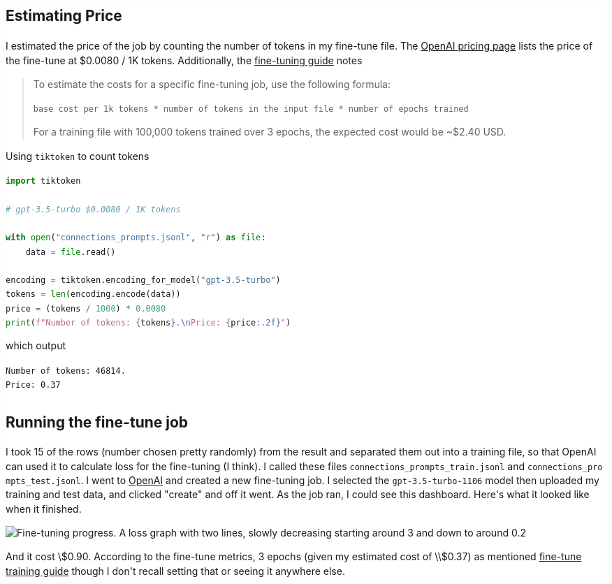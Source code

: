 ## Estimating Price

I estimated the price of the job by counting the number of tokens in my fine-tune file.
The [OpenAI pricing page](https://openai.com/pricing) lists the price of the fine-tune at $0.0080 / 1K tokens.
Additionally, the [fine-tuning guide](https://platform.openai.com/docs/guides/fine-tuning/estimate-costs) notes

> To estimate the costs for a specific fine-tuning job, use the following formula:
> ```
> base cost per 1k tokens * number of tokens in the input file * number of epochs trained
> ```
>
> For a training file with 100,000 tokens trained over 3 epochs, the expected cost would be ~$2.40 USD.

Using `tiktoken` to count tokens

```python
import tiktoken

# gpt-3.5-turbo	$0.0080 / 1K tokens

with open("connections_prompts.jsonl", "r") as file:
    data = file.read()

encoding = tiktoken.encoding_for_model("gpt-3.5-turbo")
tokens = len(encoding.encode(data))
price = (tokens / 1000) * 0.0080
print(f"Number of tokens: {tokens}.\nPrice: {price:.2f}")
```

which output

```text
Number of tokens: 46814.
Price: 0.37
```

## Running the fine-tune job

I took 15 of the rows (number chosen pretty randomly) from the result and separated them out into a training file, so that OpenAI can used it to calculate loss for the fine-tuning (I think).
I called these files `connections_prompts_train.jsonl` and `connections_prompts_test.jsonl`.
I went to [OpenAI](https://platform.openai.com/finetune) and created a new fine-tuning job.
I selected the `gpt-3.5-turbo-1106` model then uploaded my training and test data, and clicked "create" and off it went.
As the job ran, I could see this dashboard.
Here's what it looked like when it finished.

![Fine-tuning progress. A loss graph with two lines, slowly decreasing starting around 3 and down to around 0.2](/img/posts/2024/fine-tuning-connections.png)

And it cost \\$0.90.
According to the fine-tune metrics, 3 epochs (given my estimated cost of \\$0.37) as mentioned [fine-tune training guide](https://platform.openai.com/docs/guides/fine-tuning/estimate-costs) though I don't recall setting that or seeing it anywhere else.
